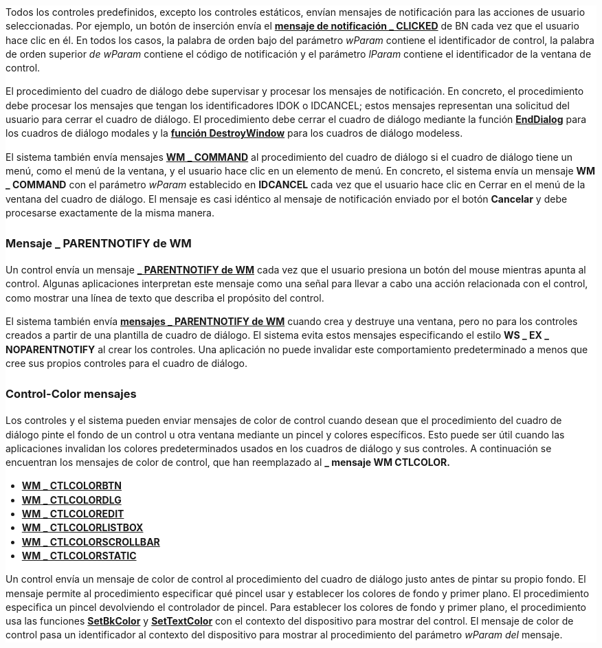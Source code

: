 Todos los controles predefinidos, excepto los controles estáticos, envían mensajes de notificación para las acciones de usuario seleccionadas. Por ejemplo, un botón de inserción envía el [**mensaje de notificación \_ CLICKED**](../controls/bn-clicked.md) de BN cada vez que el usuario hace clic en él. En todos los casos, la palabra de orden bajo del parámetro *wParam* contiene el identificador de control, la palabra de orden superior *de wParam* contiene el código de notificación y el parámetro *lParam* contiene el identificador de la ventana de control.

El procedimiento del cuadro de diálogo debe supervisar y procesar los mensajes de notificación. En concreto, el procedimiento debe procesar los mensajes que tengan los identificadores IDOK o IDCANCEL; estos mensajes representan una solicitud del usuario para cerrar el cuadro de diálogo. El procedimiento debe cerrar el cuadro de diálogo mediante la función [**EndDialog**](/windows/desktop/api/Winuser/nf-winuser-enddialog) para los cuadros de diálogo modales y la [**función DestroyWindow**](/windows/desktop/api/winuser/nf-winuser-destroywindow) para los cuadros de diálogo modeless.

El sistema también envía mensajes [**WM \_ COMMAND**](/windows/desktop/menurc/wm-command) al procedimiento del cuadro de  diálogo si el cuadro de diálogo tiene un menú, como el menú de la ventana, y el usuario hace clic en un elemento de menú. En concreto, el sistema envía un mensaje **WM \_ COMMAND** con el parámetro *wParam* establecido en **IDCANCEL** cada vez que el usuario hace clic en Cerrar en el menú de la ventana del cuadro de diálogo.  El mensaje es casi idéntico al mensaje de notificación enviado por el botón **Cancelar** y debe procesarse exactamente de la misma manera.

### <a name="the-wm_parentnotify-message"></a>Mensaje \_ PARENTNOTIFY de WM

Un control envía un mensaje [**\_ PARENTNOTIFY de WM**](/previous-versions/windows/desktop/inputmsg/wm-parentnotify) cada vez que el usuario presiona un botón del mouse mientras apunta al control. Algunas aplicaciones interpretan este mensaje como una señal para llevar a cabo una acción relacionada con el control, como mostrar una línea de texto que describa el propósito del control.

El sistema también envía [**mensajes \_ PARENTNOTIFY de WM**](/previous-versions/windows/desktop/inputmsg/wm-parentnotify) cuando crea y destruye una ventana, pero no para los controles creados a partir de una plantilla de cuadro de diálogo. El sistema evita estos mensajes especificando el estilo **WS \_ EX \_ NOPARENTNOTIFY** al crear los controles. Una aplicación no puede invalidar este comportamiento predeterminado a menos que cree sus propios controles para el cuadro de diálogo.

### <a name="control-color-messages"></a>Control-Color mensajes

Los controles y el sistema pueden enviar mensajes de color de control cuando desean que el procedimiento del cuadro de diálogo pinte el fondo de un control u otra ventana mediante un pincel y colores específicos. Esto puede ser útil cuando las aplicaciones invalidan los colores predeterminados usados en los cuadros de diálogo y sus controles. A continuación se encuentran los mensajes de color de control, que han reemplazado al **\_ mensaje WM CTLCOLOR.**

-   [**WM \_ CTLCOLORBTN**](../controls/wm-ctlcolorbtn.md)
-   [**WM \_ CTLCOLORDLG**](wm-ctlcolordlg.md)
-   [**WM \_ CTLCOLOREDIT**](../controls/wm-ctlcoloredit.md)
-   [**WM \_ CTLCOLORLISTBOX**](../controls/wm-ctlcolorlistbox.md)
-   [**WM \_ CTLCOLORSCROLLBAR**](../controls/wm-ctlcolorscrollbar.md)
-   [**WM \_ CTLCOLORSTATIC**](../controls/wm-ctlcolorstatic.md)

Un control envía un mensaje de color de control al procedimiento del cuadro de diálogo justo antes de pintar su propio fondo. El mensaje permite al procedimiento especificar qué pincel usar y establecer los colores de fondo y primer plano. El procedimiento especifica un pincel devolviendo el controlador de pincel. Para establecer los colores de fondo y primer plano, el procedimiento usa las funciones [**SetBkColor**](/windows/desktop/api/wingdi/nf-wingdi-setbkcolor) y [**SetTextColor**](/windows/desktop/api/wingdi/nf-wingdi-settextcolor) con el contexto del dispositivo para mostrar del control. El mensaje de color de control pasa un identificador al contexto del dispositivo para mostrar al procedimiento del parámetro *wParam del* mensaje.
